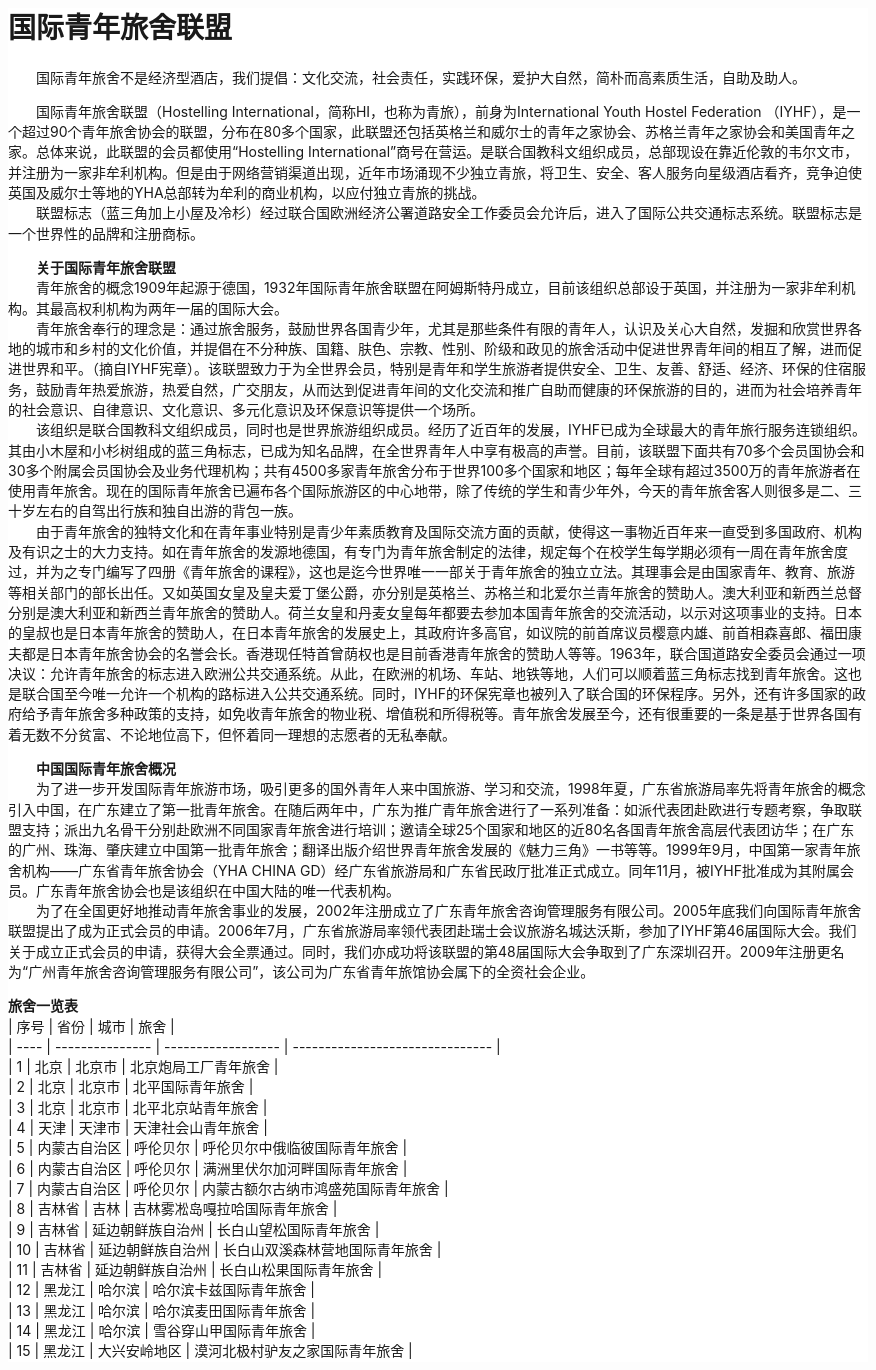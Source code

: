 # 国际青年旅舍联盟  
  
&emsp;&emsp;国际青年旅舍不是经济型酒店，我们提倡：文化交流，社会责任，实践环保，爱护大自然，简朴而高素质生活，自助及助人。  
  
&emsp;&emsp;国际青年旅舍联盟（Hostelling International，简称HI，也称为青旅），前身为International Youth Hostel Federation （IYHF），是一个超过90个青年旅舍协会的联盟，分布在80多个国家，此联盟还包括英格兰和威尔士的青年之家协会、苏格兰青年之家协会和美国青年之家。总体来说，此联盟的会员都使用“Hostelling International”商号在营运。是联合国教科文组织成员，总部现设在靠近伦敦的韦尔文市，并注册为一家非牟利机构。但是由于网络营销渠道出现，近年市场涌现不少独立青旅，将卫生、安全、客人服务向星级酒店看齐，竞争迫使英国及威尔士等地的YHA总部转为牟利的商业机构，以应付独立青旅的挑战。  
&emsp;&emsp;联盟标志（蓝三角加上小屋及冷杉）经过联合国欧洲经济公署道路安全工作委员会允许后，进入了国际公共交通标志系统。联盟标志是一个世界性的品牌和注册商标。  
  
&emsp;&emsp;**关于国际青年旅舍联盟**  
&emsp;&emsp;青年旅舍的概念1909年起源于德国，1932年国际青年旅舍联盟在阿姆斯特丹成立，目前该组织总部设于英国，并注册为一家非牟利机构。其最高权利机构为两年一届的国际大会。  
&emsp;&emsp;青年旅舍奉行的理念是：通过旅舍服务，鼓励世界各国青少年，尤其是那些条件有限的青年人，认识及关心大自然，发掘和欣赏世界各地的城市和乡村的文化价值，并提倡在不分种族、国籍、肤色、宗教、性别、阶级和政见的旅舍活动中促进世界青年间的相互了解，进而促进世界和平。（摘自IYHF宪章）。该联盟致力于为全世界会员，特别是青年和学生旅游者提供安全、卫生、友善、舒适、经济、环保的住宿服务，鼓励青年热爱旅游，热爱自然，广交朋友，从而达到促进青年间的文化交流和推广自助而健康的环保旅游的目的，进而为社会培养青年的社会意识、自律意识、文化意识、多元化意识及环保意识等提供一个场所。  
&emsp;&emsp;该组织是联合国教科文组织成员，同时也是世界旅游组织成员。经历了近百年的发展，IYHF已成为全球最大的青年旅行服务连锁组织。其由小木屋和小杉树组成的蓝三角标志，已成为知名品牌，在全世界青年人中享有极高的声誉。目前，该联盟下面共有70多个会员国协会和30多个附属会员国协会及业务代理机构；共有4500多家青年旅舍分布于世界100多个国家和地区；每年全球有超过3500万的青年旅游者在使用青年旅舍。现在的国际青年旅舍已遍布各个国际旅游区的中心地带，除了传统的学生和青少年外，今天的青年旅舍客人则很多是二、三十岁左右的自驾出行族和独自出游的背包一族。  
&emsp;&emsp;由于青年旅舍的独特文化和在青年事业特别是青少年素质教育及国际交流方面的贡献，使得这一事物近百年来一直受到多国政府、机构及有识之士的大力支持。如在青年旅舍的发源地德国，有专门为青年旅舍制定的法律，规定每个在校学生每学期必须有一周在青年旅舍度过，并为之专门编写了四册《青年旅舍的课程》，这也是迄今世界唯一一部关于青年旅舍的独立立法。其理事会是由国家青年、教育、旅游等相关部门的部长出任。又如英国女皇及皇夫爱丁堡公爵，亦分别是英格兰、苏格兰和北爱尔兰青年旅舍的赞助人。澳大利亚和新西兰总督分别是澳大利亚和新西兰青年旅舍的赞助人。荷兰女皇和丹麦女皇每年都要去参加本国青年旅舍的交流活动，以示对这项事业的支持。日本的皇叔也是日本青年旅舍的赞助人，在日本青年旅舍的发展史上，其政府许多高官，如议院的前首席议员樱意内雄、前首相森喜郎、福田康夫都是日本青年旅舍协会的名誉会长。香港现任特首曾荫权也是目前香港青年旅舍的赞助人等等。1963年，联合国道路安全委员会通过一项决议：允许青年旅舍的标志进入欧洲公共交通系统。从此，在欧洲的机场、车站、地铁等地，人们可以顺着蓝三角标志找到青年旅舍。这也是联合国至今唯一允许一个机构的路标进入公共交通系统。同时，IYHF的环保宪章也被列入了联合国的环保程序。另外，还有许多国家的政府给予青年旅舍多种政策的支持，如免收青年旅舍的物业税、增值税和所得税等。青年旅舍发展至今，还有很重要的一条是基于世界各国有着无数不分贫富、不论地位高下，但怀着同一理想的志愿者的无私奉献。  
  
&emsp;&emsp;**中国国际青年旅舍概况**  
&emsp;&emsp;为了进一步开发国际青年旅游市场，吸引更多的国外青年人来中国旅游、学习和交流，1998年夏，广东省旅游局率先将青年旅舍的概念引入中国，在广东建立了第一批青年旅舍。在随后两年中，广东为推广青年旅舍进行了一系列准备：如派代表团赴欧进行专题考察，争取联盟支持；派出九名骨干分别赴欧洲不同国家青年旅舍进行培训；邀请全球25个国家和地区的近80名各国青年旅舍高层代表团访华；在广东的广州、珠海、肇庆建立中国第一批青年旅舍；翻译出版介绍世界青年旅舍发展的《魅力三角》一书等等。1999年9月，中国第一家青年旅舍机构――广东省青年旅舍协会（YHA CHINA GD）经广东省旅游局和广东省民政厅批准正式成立。同年11月，被IYHF批准成为其附属会员。广东青年旅舍协会也是该组织在中国大陆的唯一代表机构。  
&emsp;&emsp;为了在全国更好地推动青年旅舍事业的发展，2002年注册成立了广东青年旅舍咨询管理服务有限公司。2005年底我们向国际青年旅舍联盟提出了成为正式会员的申请。2006年7月，广东省旅游局率领代表团赴瑞士会议旅游名城达沃斯，参加了IYHF第46届国际大会。我们关于成立正式会员的申请，获得大会全票通过。同时，我们亦成功将该联盟的第48届国际大会争取到了广东深圳召开。2009年注册更名为“广州青年旅舍咨询管理服务有限公司”，该公司为广东省青年旅馆协会属下的全资社会企业。  
  
  
**旅舍一览表**  
| 序号 |  省份  |  城市  |  旅舍  |  
| ---- | --------------- | ------------------ | ------------------------------- |  
| 1  | 北京  | 北京市   | 北京炮局工厂青年旅舍  |  
| 2  | 北京  | 北京市   | 北平国际青年旅舍  |  
| 3  | 北京  | 北京市   | 北平北京站青年旅舍   |  
| 4  | 天津  | 天津市   | 天津社会山青年旅舍   |  
| 5  | 内蒙古自治区  | 呼伦贝尔  | 呼伦贝尔中俄临彼国际青年旅舍  |  
| 6  | 内蒙古自治区  | 呼伦贝尔  | 满洲里伏尔加河畔国际青年旅舍  |  
| 7  | 内蒙古自治区  | 呼伦贝尔  | 内蒙古额尔古纳市鸿盛苑国际青年旅舍 |  
| 8  | 吉林省   | 吉林  | 吉林雾凇岛嘎拉哈国际青年旅舍  |  
| 9  | 吉林省   | 延边朝鲜族自治州  | 长白山望松国际青年旅舍   |  
| 10  | 吉林省   | 延边朝鲜族自治州  | 长白山双溪森林营地国际青年旅舍   |  
| 11  | 吉林省   | 延边朝鲜族自治州  | 长白山松果国际青年旅舍   |  
| 12  | 黑龙江   | 哈尔滨   | 哈尔滨卡兹国际青年旅舍   |  
| 13  | 黑龙江   | 哈尔滨   | 哈尔滨麦田国际青年旅舍   |  
| 14  | 黑龙江   | 哈尔滨   | 雪谷穿山甲国际青年旅舍   |  
| 15  | 黑龙江   | 大兴安岭地区  | 漠河北极村驴友之家国际青年旅舍   |  